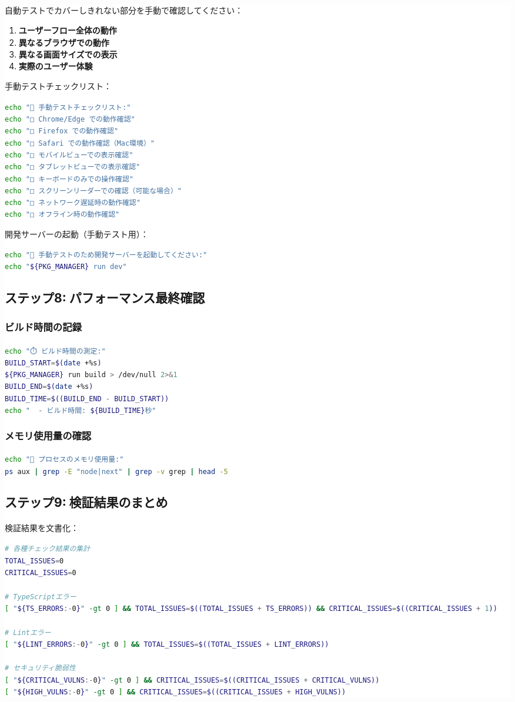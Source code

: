 <think>
自動テストでカバーしきれない部分を手動で確認してください：

1. **ユーザーフロー全体の動作**
2. **異なるブラウザでの動作**
3. **異なる画面サイズでの表示**
4. **実際のユーザー体験**
</think>

手動テストチェックリスト：
```bash
echo "🧪 手動テストチェックリスト:"
echo "□ Chrome/Edge での動作確認"
echo "□ Firefox での動作確認"
echo "□ Safari での動作確認（Mac環境）"
echo "□ モバイルビューでの表示確認"
echo "□ タブレットビューでの表示確認"
echo "□ キーボードのみでの操作確認"
echo "□ スクリーンリーダーでの確認（可能な場合）"
echo "□ ネットワーク遅延時の動作確認"
echo "□ オフライン時の動作確認"
```

開発サーバーの起動（手動テスト用）：
```bash
echo "🚀 手動テストのため開発サーバーを起動してください:"
echo "${PKG_MANAGER} run dev"
```

## ステップ8: パフォーマンス最終確認

### ビルド時間の記録
```bash
echo "⏱️ ビルド時間の測定:"
BUILD_START=$(date +%s)
${PKG_MANAGER} run build > /dev/null 2>&1
BUILD_END=$(date +%s)
BUILD_TIME=$((BUILD_END - BUILD_START))
echo "  - ビルド時間: ${BUILD_TIME}秒"
```

### メモリ使用量の確認
```bash
echo "💾 プロセスのメモリ使用量:"
ps aux | grep -E "node|next" | grep -v grep | head -5
```

## ステップ9: 検証結果のまとめ

検証結果を文書化：
```bash
# 各種チェック結果の集計
TOTAL_ISSUES=0
CRITICAL_ISSUES=0

# TypeScriptエラー
[ "${TS_ERRORS:-0}" -gt 0 ] && TOTAL_ISSUES=$((TOTAL_ISSUES + TS_ERRORS)) && CRITICAL_ISSUES=$((CRITICAL_ISSUES + 1))

# Lintエラー
[ "${LINT_ERRORS:-0}" -gt 0 ] && TOTAL_ISSUES=$((TOTAL_ISSUES + LINT_ERRORS))

# セキュリティ脆弱性
[ "${CRITICAL_VULNS:-0}" -gt 0 ] && CRITICAL_ISSUES=$((CRITICAL_ISSUES + CRITICAL_VULNS))
[ "${HIGH_VULNS:-0}" -gt 0 ] && CRITICAL_ISSUES=$((CRITICAL_ISSUES + HIGH_VULNS))
```